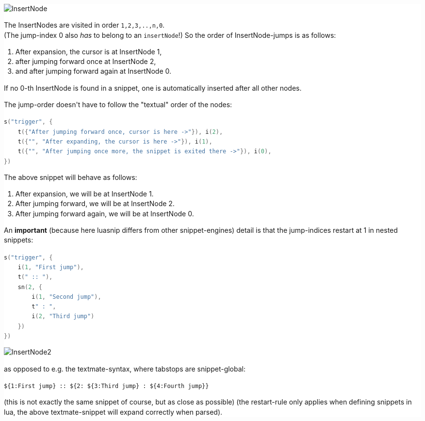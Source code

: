 

![InsertNode](https://user-images.githubusercontent.com/25300418/184359293-7248c2af-81b4-4754-8a85-7a2459f69cfc.gif)



The InsertNodes are visited in order `1,2,3,..,n,0`.  
(The jump-index 0 also _has_ to belong to an `insertNode`!)
So the order of InsertNode-jumps is as follows:

1. After expansion, the cursor is at InsertNode 1,
2. after jumping forward once at InsertNode 2,
3. and after jumping forward again at InsertNode 0.

If no 0-th InsertNode is found in a snippet, one is automatically inserted
after all other nodes.

The jump-order doesn't have to follow the "textual" order of the nodes:
```lua
s("trigger", {
	t({"After jumping forward once, cursor is here ->"}), i(2),
	t({"", "After expanding, the cursor is here ->"}), i(1),
	t({"", "After jumping once more, the snippet is exited there ->"}), i(0),
})
```
The above snippet will behave as follows:

1. After expansion, we will be at InsertNode 1.
2. After jumping forward, we will be at InsertNode 2.
3. After jumping forward again, we will be at InsertNode 0.

An **important** (because here luasnip differs from other snippet-engines) detail
is that the jump-indices restart at 1 in nested snippets:
```lua
s("trigger", {
	i(1, "First jump"),
	t(" :: "),
	sn(2, {
		i(1, "Second jump"),
		t" : ",
		i(2, "Third jump")
	})
})
```



![InsertNode2](https://user-images.githubusercontent.com/25300418/184359299-c813b3d2-5445-47c9-af88-d9106e78fa77.gif)



as opposed to e.g. the textmate-syntax, where tabstops are snippet-global:
```snippet
${1:First jump} :: ${2: ${3:Third jump} : ${4:Fourth jump}}
```
(this is not exactly the same snippet of course, but as close as possible)
(the restart-rule only applies when defining snippets in lua, the above
textmate-snippet will expand correctly when parsed).

